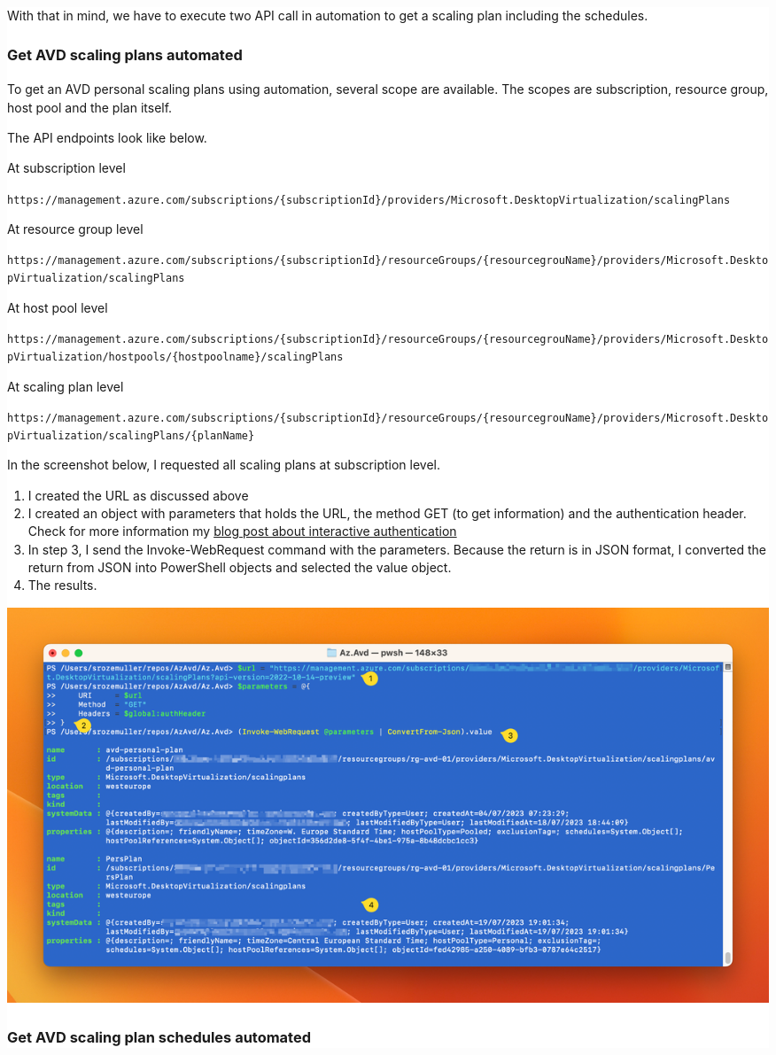 With that in mind, we have to execute two API call in automation to get a scaling plan including the schedules. 

### Get AVD scaling plans automated
To get an AVD personal scaling plans using automation, several scope are available.  The scopes are subscription, resource group, host pool and the plan itself. 

The API endpoints look like below.

At subscription level
```basic
https://management.azure.com/subscriptions/{subscriptionId}/providers/Microsoft.DesktopVirtualization/scalingPlans
```

At resource group level
```basic
https://management.azure.com/subscriptions/{subscriptionId}/resourceGroups/{resourcegrouName}/providers/Microsoft.DesktopVirtualization/scalingPlans
```

At host pool level
```basic
https://management.azure.com/subscriptions/{subscriptionId}/resourceGroups/{resourcegrouName}/providers/Microsoft.DesktopVirtualization/hostpools/{hostpoolname}/scalingPlans
```

At scaling plan level
```basic
https://management.azure.com/subscriptions/{subscriptionId}/resourceGroups/{resourcegrouName}/providers/Microsoft.DesktopVirtualization/scalingPlans/{planName}
```

In the screenshot below, I requested all scaling plans at subscription level.
1) I created the URL as discussed above
2) I created an object with parameters that holds the URL, the method GET (to get information) and the authentication header. Check for more information my [blog post about interactive authentication](https://www.rozemuller.com/zero-to-zero-trust-automation-index/#authentication)
3) In step 3, I send the Invoke-WebRequest command with the parameters. Because the return is in JSON format, I converted the return from JSON into PowerShell objects and selected the value object. 
4) The results.

![scalingplan-api-result](scalingplan-api-result.png)
### Get AVD scaling plan schedules automated
